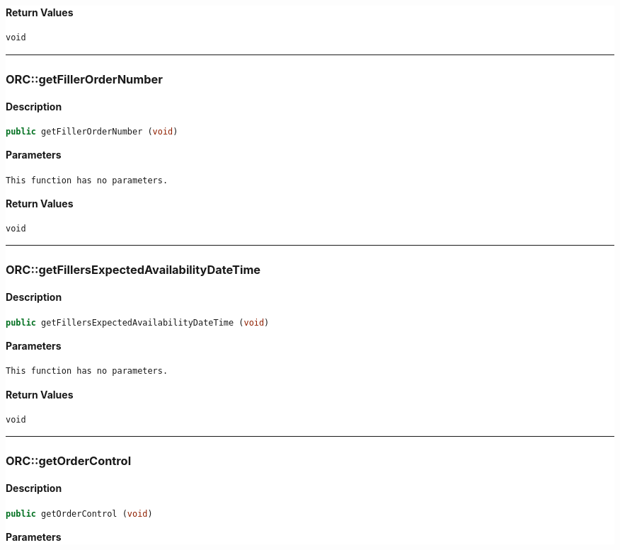 **Return Values**

`void`

<hr />


### ORC::getFillerOrderNumber  

**Description**

```php
public getFillerOrderNumber (void)
```

 

 

**Parameters**

`This function has no parameters.`

**Return Values**

`void`

<hr />


### ORC::getFillersExpectedAvailabilityDateTime  

**Description**

```php
public getFillersExpectedAvailabilityDateTime (void)
```

 

 

**Parameters**

`This function has no parameters.`

**Return Values**

`void`

<hr />


### ORC::getOrderControl  

**Description**

```php
public getOrderControl (void)
```

 

 

**Parameters**
